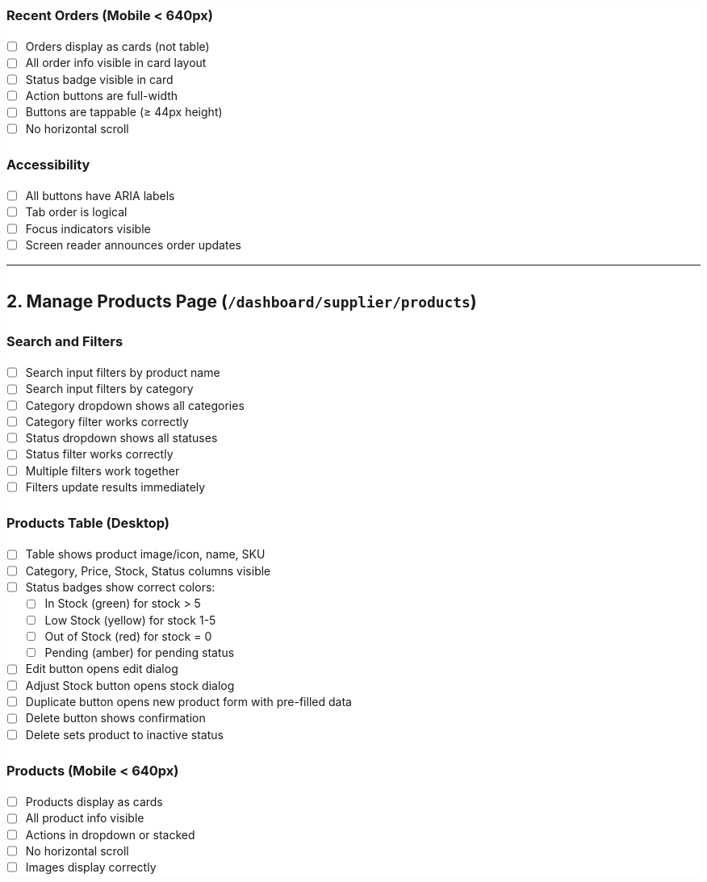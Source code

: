 ### Recent Orders (Mobile < 640px)
- [ ] Orders display as cards (not table)
- [ ] All order info visible in card layout
- [ ] Status badge visible in card
- [ ] Action buttons are full-width
- [ ] Buttons are tappable (≥ 44px height)
- [ ] No horizontal scroll

### Accessibility
- [ ] All buttons have ARIA labels
- [ ] Tab order is logical
- [ ] Focus indicators visible
- [ ] Screen reader announces order updates

---

## 2. Manage Products Page (`/dashboard/supplier/products`)

### Search and Filters
- [ ] Search input filters by product name
- [ ] Search input filters by category
- [ ] Category dropdown shows all categories
- [ ] Category filter works correctly
- [ ] Status dropdown shows all statuses
- [ ] Status filter works correctly
- [ ] Multiple filters work together
- [ ] Filters update results immediately

### Products Table (Desktop)
- [ ] Table shows product image/icon, name, SKU
- [ ] Category, Price, Stock, Status columns visible
- [ ] Status badges show correct colors:
  - [ ] In Stock (green) for stock > 5
  - [ ] Low Stock (yellow) for stock 1-5
  - [ ] Out of Stock (red) for stock = 0
  - [ ] Pending (amber) for pending status
- [ ] Edit button opens edit dialog
- [ ] Adjust Stock button opens stock dialog
- [ ] Duplicate button opens new product form with pre-filled data
- [ ] Delete button shows confirmation
- [ ] Delete sets product to inactive status

### Products (Mobile < 640px)
- [ ] Products display as cards
- [ ] All product info visible
- [ ] Actions in dropdown or stacked
- [ ] No horizontal scroll
- [ ] Images display correctly
